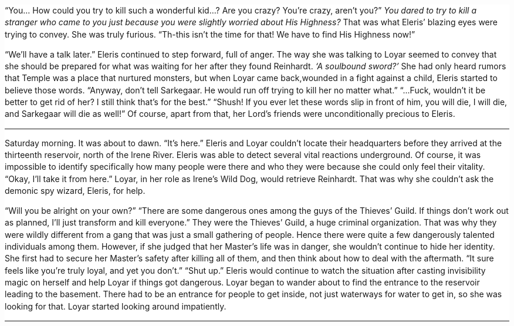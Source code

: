 “You... How could you try to kill such a wonderful kid...? Are you crazy? You’re crazy,
aren’t you?”
*You dared to try to kill a stranger who came to you just because you were slightly
worried about His Highness?*
That was what Eleris’ blazing eyes were trying to convey. She was truly furious.
“Th-this isn’t the time for that! We have to find His Highness now!”

“We’ll have a talk later.”
Eleris continued to step forward, full of anger. The way she was talking to Loyar
seemed to convey that she should be prepared for what was waiting for her after
they found Reinhardt.
*‘A soulbound sword?’*
She had only heard rumors that Temple was a place that nurtured monsters, but
when Loyar came back,wounded in a fight against a child, Eleris started to believe
those words.
“Anyway, don’t tell Sarkegaar. He would run off trying to kill her no matter what.”
“...Fuck, wouldn’t it be better to get rid of her? I still think that’s for the best.”
“Shush! If you ever let these words slip in front of him, you will die, I will die, and
Sarkegaar will die as well!”
Of course, apart from that, her Lord’s friends were unconditionally precious to
Eleris.

* * *

Saturday morning. It was about to dawn.
“It’s here.”
Eleris and Loyar couldn’t locate their headquarters before they arrived at the
thirteenth reservoir, north of the Irene River.
Eleris was able to detect several vital reactions underground. Of course, it was
impossible to identify specifically how many people were there and who they were
because she could only feel their vitality.
“Okay, I’ll take it from here.”
Loyar, in her role as Irene’s Wild Dog, would retrieve Reinhardt. That was why she
couldn’t ask the demonic spy wizard, Eleris, for help.

“Will you be alright on your own?”
“There are some dangerous ones among the guys of the Thieves’ Guild. If things don’t
work out as planned, I’ll just transform and kill everyone.”
They were the Thieves’ Guild, a huge criminal organization. That was why they were
wildly different from a gang that was just a small gathering of people. Hence there
were quite a few dangerously talented individuals among them.
However, if she judged that her Master’s life was in danger, she wouldn’t continue to
hide her identity. She first had to secure her Master’s safety after killing all of them,
and then think about how to deal with the aftermath.
“It sure feels like you’re truly loyal, and yet you don’t.”
“Shut up.”
Eleris would continue to watch the situation after casting invisibility magic on
herself and help Loyar if things got dangerous.
Loyar began to wander about to find the entrance to the reservoir leading to the
basement. There had to be an entrance for people to get inside, not just waterways
for water to get in, so she was looking for that.
Loyar started looking around impatiently.
* * *
